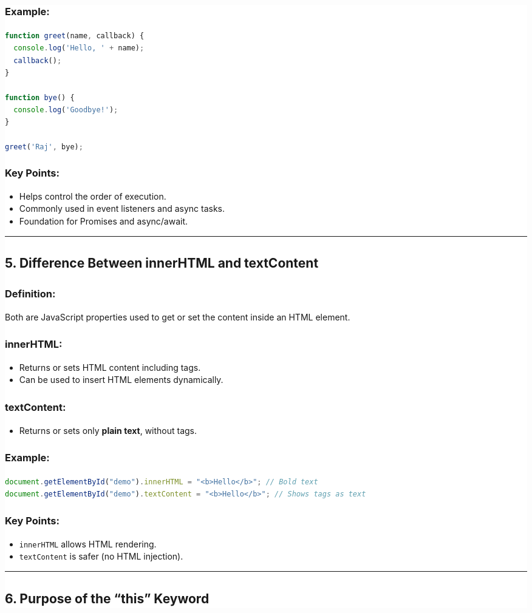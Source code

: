 ###  Example:

```javascript
function greet(name, callback) {
  console.log('Hello, ' + name);
  callback();
}

function bye() {
  console.log('Goodbye!');
}

greet('Raj', bye);
```

###  Key Points:

* Helps control the order of execution.
* Commonly used in event listeners and async tasks.
* Foundation for Promises and async/await.

---

## 5. Difference Between innerHTML and textContent

###  Definition:

Both are JavaScript properties used to get or set the content inside an HTML element.

###  innerHTML:

* Returns or sets HTML content including tags.
* Can be used to insert HTML elements dynamically.

###  textContent:

* Returns or sets only **plain text**, without tags.

###  Example:

```javascript
document.getElementById("demo").innerHTML = "<b>Hello</b>"; // Bold text
document.getElementById("demo").textContent = "<b>Hello</b>"; // Shows tags as text
```

###  Key Points:

* `innerHTML` allows HTML rendering.
* `textContent` is safer (no HTML injection).

---

## 6. Purpose of the “this” Keyword
